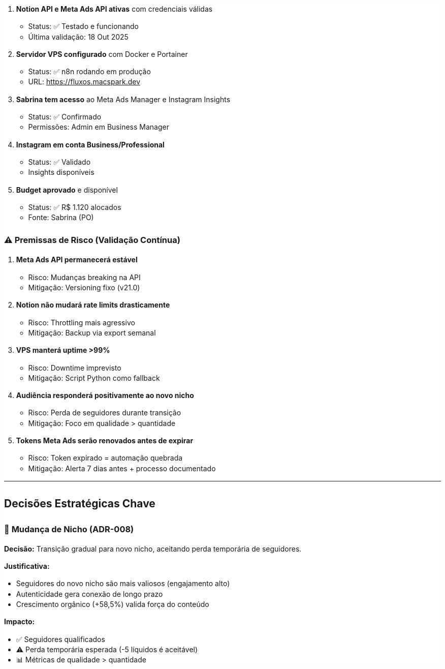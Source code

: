 1. **Notion API e Meta Ads API ativas** com credenciais válidas
   - Status: ✅ Testado e funcionando
   - Última validação: 18 Out 2025

2. **Servidor VPS configurado** com Docker e Portainer
   - Status: ✅ n8n rodando em produção
   - URL: https://fluxos.macspark.dev

3. **Sabrina tem acesso** ao Meta Ads Manager e Instagram Insights
   - Status: ✅ Confirmado
   - Permissões: Admin em Business Manager

4. **Instagram em conta Business/Professional**
   - Status: ✅ Validado
   - Insights disponíveis

5. **Budget aprovado** e disponível
   - Status: ✅ R$ 1.120 alocados
   - Fonte: Sabrina (PO)

### ⚠️ **Premissas de Risco (Validação Contínua)**

1. **Meta Ads API permanecerá estável**
   - Risco: Mudanças breaking na API
   - Mitigação: Versioning fixo (v21.0)

2. **Notion não mudará rate limits drasticamente**
   - Risco: Throttling mais agressivo
   - Mitigação: Backup via export semanal

3. **VPS manterá uptime >99%**
   - Risco: Downtime imprevisto
   - Mitigação: Script Python como fallback

4. **Audiência responderá positivamente ao novo nicho**
   - Risco: Perda de seguidores durante transição
   - Mitigação: Foco em qualidade > quantidade

5. **Tokens Meta Ads serão renovados antes de expirar**
   - Risco: Token expirado = automação quebrada
   - Mitigação: Alerta 7 dias antes + processo documentado

---

## Decisões Estratégicas Chave

### 🎯 **Mudança de Nicho (ADR-008)**
**Decisão:** Transição gradual para novo nicho, aceitando perda temporária de seguidores.

**Justificativa:**
- Seguidores do novo nicho são mais valiosos (engajamento alto)
- Autenticidade gera conexão de longo prazo
- Crescimento orgânico (+58,5%) valida força do conteúdo

**Impacto:**
- ✅ Seguidores qualificados
- ⚠️ Perda temporária esperada (-5 líquidos é aceitável)
- 📊 Métricas de qualidade > quantidade
